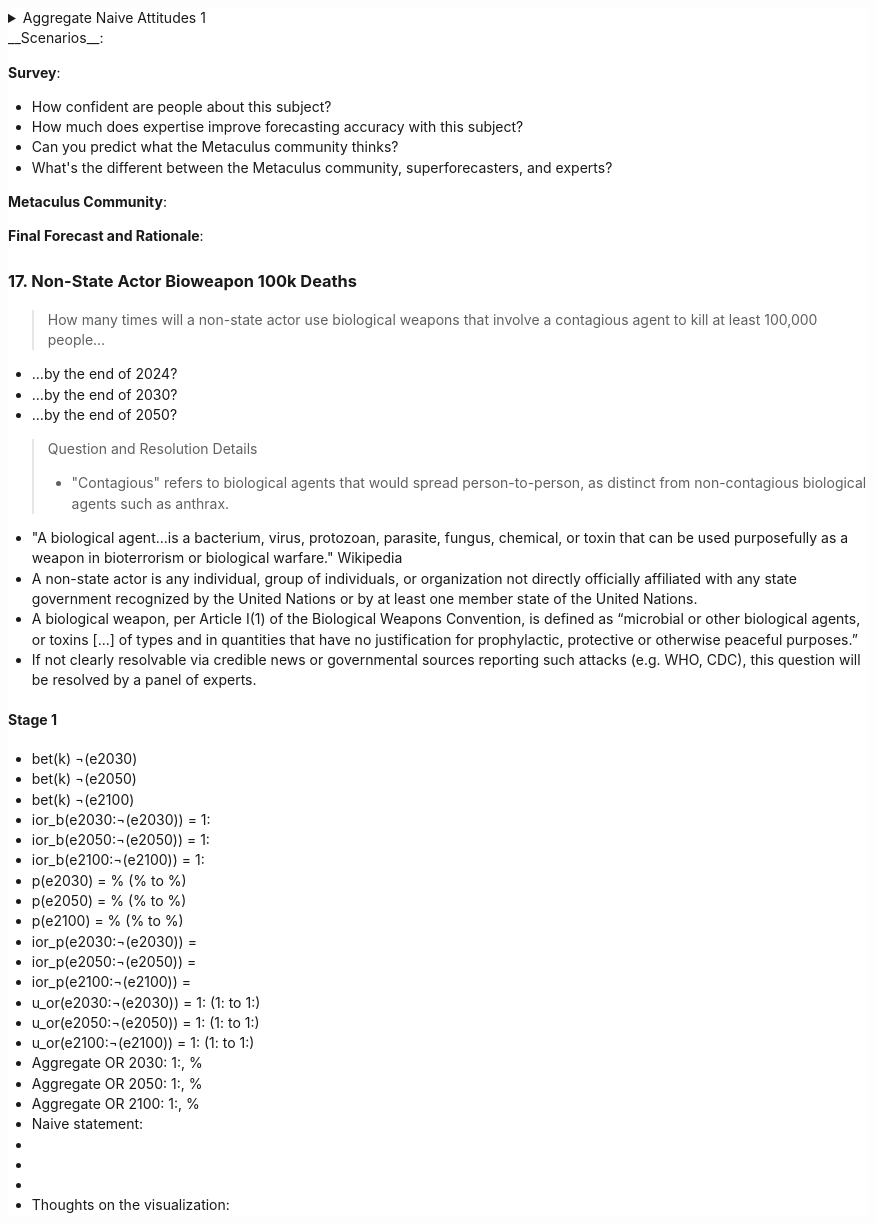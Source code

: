 <details><summary>Aggregate Naive Attitudes 1</summary></details>
__Scenarios__: 

__Survey__:
- How confident are people about this subject? 
- How much does expertise improve forecasting accuracy with this subject? 
- Can you predict what the Metaculus community thinks?
- What's the different between the Metaculus community, superforecasters, and experts?

__Metaculus Community__:

__Final Forecast and Rationale__:



### 17. Non-State Actor Bioweapon 100k Deaths 

> How many times will a non-state actor use biological weapons that involve a contagious agent to kill at least 100,000 people…
- …by the end of 2024?
- …by the end of 2030?
- …by the end of 2050?
> 
> Question and Resolution Details
> 
> - "Contagious" refers to biological agents that would spread person-to-person, as distinct from non-contagious biological agents such as anthrax.
- "A biological agent…is a bacterium, virus, protozoan, parasite, fungus, chemical, or toxin that can be used purposefully as a weapon in bioterrorism or biological warfare." Wikipedia
- A non-state actor is any individual, group of individuals, or organization not directly officially affiliated with any state government recognized by the United Nations or by at least one member state of the United Nations.
- A biological weapon, per Article I(1) of the Biological Weapons Convention, is defined as “microbial or other biological agents, or toxins [...] of types and in quantities that have no justification for prophylactic, protective or otherwise peaceful purposes.”
- If not clearly resolvable via credible news or governmental sources reporting such attacks (e.g. WHO, CDC), this question will be resolved by a panel of experts.

#### Stage 1 



- bet(k) ¬(e2030) 
- bet(k) ¬(e2050)
- bet(k) ¬(e2100)
- ior_b(e2030:¬(e2030)) = 1:
- ior_b(e2050:¬(e2050))  = 1:
- ior_b(e2100:¬(e2100))  = 1:
- p(e2030) = % (% to %) 
- p(e2050) = % (% to %)
- p(e2100) = % (% to %)
- ior_p(e2030:¬(e2030))  = 
- ior_p(e2050:¬(e2050))  =
- ior_p(e2100:¬(e2100))   =  
- u_or(e2030:¬(e2030)) =  1: (1: to 1:)
- u_or(e2050:¬(e2050)) =  1: (1: to 1:)
- u_or(e2100:¬(e2100)) =  1: (1: to 1:)
- Aggregate OR 2030: 1:, %
- Aggregate OR 2050: 1:, %
- Aggregate OR 2100: 1:, %
- Naive statement:  
- 
- 
- 
- Thoughts on the visualization:


[wiki_cata]: https://en.wikipedia.org/wiki/Global_catastrophic_risk "https://en.wikipedia.org/wiki/Global_catastrophic_risk"
[^leak]: https://en.wikipedia.org/wiki/COVID-19_lab_leak_theory "https://en.wikipedia.org/wiki/COVID-19_lab_leak_theory"
[^deaths]: This does not take into account excess deaths. "...taking into account likely COVID induced deaths via [excess deaths][wiki_excess], the 95% confidence interval suggests the pandemic to have caused between 14.7 and 24.9 millions deaths." See <https://en.wikipedia.org/wiki/COVID-19_pandemic_deaths>. 
[wiki_excess]: https://en.wikipedia.org/wiki/Mortality_displacement "https://en.wikipedia.org/wiki/Mortality_displacement"
[^world_o_meter1]: See <https://www.worldometers.info/world-population/>.
[^world_o_meter2]: See <https://www.worldometers.info/coronavirus/coronavirus-death-toll/>